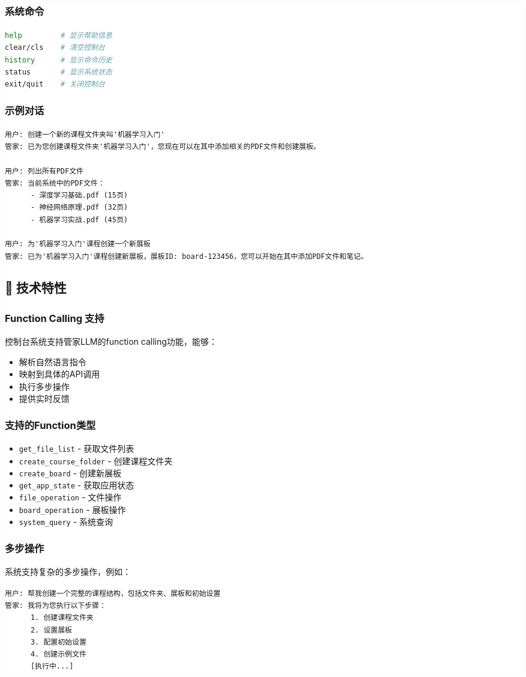 ### 系统命令
```bash
help         # 显示帮助信息
clear/cls    # 清空控制台
history      # 显示命令历史
status       # 显示系统状态
exit/quit    # 关闭控制台
```

### 示例对话
```
用户: 创建一个新的课程文件夹叫'机器学习入门'
管家: 已为您创建课程文件夹'机器学习入门'，您现在可以在其中添加相关的PDF文件和创建展板。

用户: 列出所有PDF文件
管家: 当前系统中的PDF文件：
      - 深度学习基础.pdf (15页)
      - 神经网络原理.pdf (32页)
      - 机器学习实战.pdf (45页)

用户: 为'机器学习入门'课程创建一个新展板
管家: 已为'机器学习入门'课程创建新展板，展板ID: board-123456，您可以开始在其中添加PDF文件和笔记。
```

## 🔧 技术特性

### Function Calling 支持
控制台系统支持管家LLM的function calling功能，能够：
- 解析自然语言指令
- 映射到具体的API调用
- 执行多步操作
- 提供实时反馈

### 支持的Function类型
- `get_file_list` - 获取文件列表
- `create_course_folder` - 创建课程文件夹
- `create_board` - 创建新展板
- `get_app_state` - 获取应用状态
- `file_operation` - 文件操作
- `board_operation` - 展板操作
- `system_query` - 系统查询

### 多步操作
系统支持复杂的多步操作，例如：
```
用户: 帮我创建一个完整的课程结构，包括文件夹、展板和初始设置
管家: 我将为您执行以下步骤：
      1. 创建课程文件夹
      2. 设置展板
      3. 配置初始设置
      4. 创建示例文件
      [执行中...]
```
